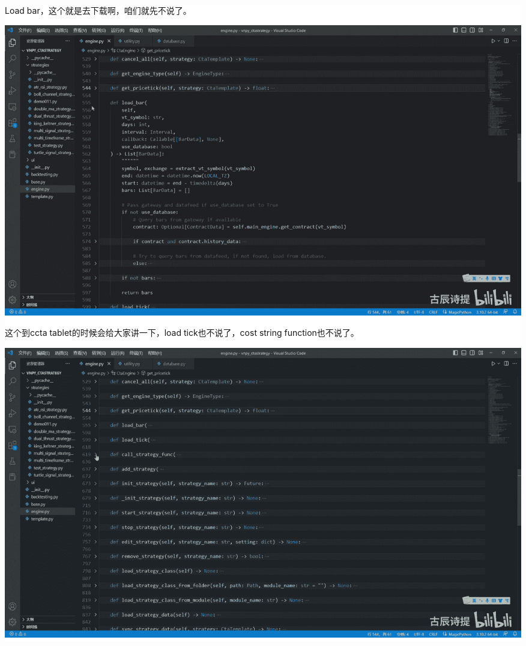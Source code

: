 Load bar，这个就是去下载啊，咱们就先不说了。

![](img/29eac973bbb958b710be05dc9a782807_227.png)

这个到ccta tablet的时候会给大家讲一下，load tick也不说了，cost string function也不说了。



![](img/29eac973bbb958b710be05dc9a782807_229.png)
